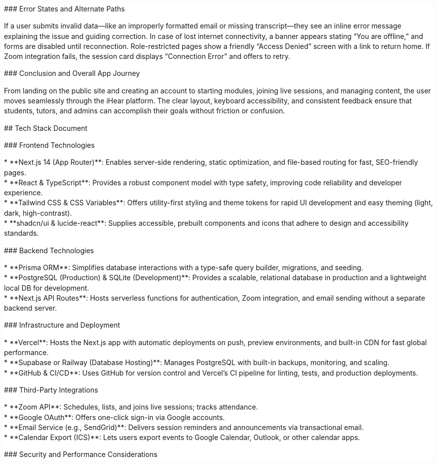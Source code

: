 \#\#\# Error States and Alternate Paths

If a user submits invalid data—like an improperly formatted email or missing transcript—they see an inline error message explaining the issue and guiding correction. In case of lost internet connectivity, a banner appears stating “You are offline,” and forms are disabled until reconnection. Role-restricted pages show a friendly “Access Denied” screen with a link to return home. If Zoom integration fails, the session card displays “Connection Error” and offers to retry.

\#\#\# Conclusion and Overall App Journey

From landing on the public site and creating an account to starting modules, joining live sessions, and managing content, the user moves seamlessly through the iHear platform. The clear layout, keyboard accessibility, and consistent feedback ensure that students, tutors, and admins can accomplish their goals without friction or confusion.

\#\# Tech Stack Document

\#\#\# Frontend Technologies

\*   \*\*Next.js 14 (App Router)\*\*: Enables server-side rendering, static optimization, and file-based routing for fast, SEO-friendly pages.  
\*   \*\*React & TypeScript\*\*: Provides a robust component model with type safety, improving code reliability and developer experience.  
\*   \*\*Tailwind CSS & CSS Variables\*\*: Offers utility-first styling and theme tokens for rapid UI development and easy theming (light, dark, high-contrast).  
\*   \*\*shadcn/ui & lucide-react\*\*: Supplies accessible, prebuilt components and icons that adhere to design and accessibility standards.

\#\#\# Backend Technologies

\*   \*\*Prisma ORM\*\*: Simplifies database interactions with a type-safe query builder, migrations, and seeding.  
\*   \*\*PostgreSQL (Production) & SQLite (Development)\*\*: Provides a scalable, relational database in production and a lightweight local DB for development.  
\*   \*\*Next.js API Routes\*\*: Hosts serverless functions for authentication, Zoom integration, and email sending without a separate backend server.

\#\#\# Infrastructure and Deployment

\*   \*\*Vercel\*\*: Hosts the Next.js app with automatic deployments on push, preview environments, and built-in CDN for fast global performance.  
\*   \*\*Supabase or Railway (Database Hosting)\*\*: Manages PostgreSQL with built-in backups, monitoring, and scaling.  
\*   \*\*GitHub & CI/CD\*\*: Uses GitHub for version control and Vercel’s CI pipeline for linting, tests, and production deployments.

\#\#\# Third-Party Integrations

\*   \*\*Zoom API\*\*: Schedules, lists, and joins live sessions; tracks attendance.  
\*   \*\*Google OAuth\*\*: Offers one-click sign-in via Google accounts.  
\*   \*\*Email Service (e.g., SendGrid)\*\*: Delivers session reminders and announcements via transactional email.  
\*   \*\*Calendar Export (ICS)\*\*: Lets users export events to Google Calendar, Outlook, or other calendar apps.

\#\#\# Security and Performance Considerations
